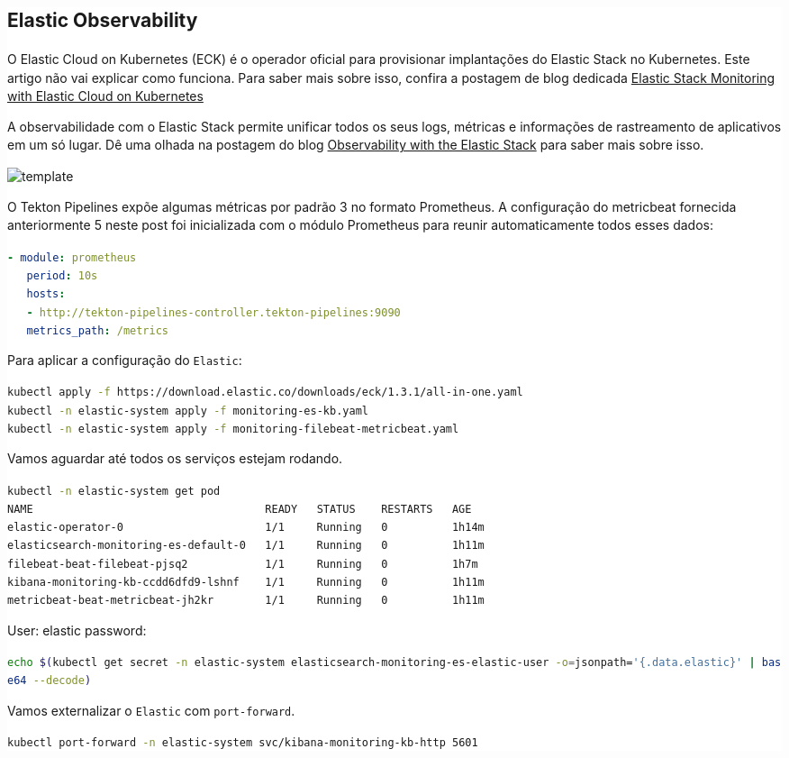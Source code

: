 ## Elastic Observability

O Elastic Cloud on Kubernetes (ECK) é o operador oficial para provisionar implantações do Elastic Stack no Kubernetes. Este artigo não vai explicar como funciona. Para saber mais sobre isso, confira a postagem de blog dedicada [Elastic Stack Monitoring with Elastic Cloud on Kubernetes](https://www.elastic.co/pt/blog/elastic-stack-monitoring-with-elastic-cloud-on-kubernetes)

A observabilidade com o Elastic Stack permite unificar todos os seus logs, métricas e informações de rastreamento de aplicativos em um só lugar. Dê uma olhada na postagem do blog [Observability with the Elastic Stack](https://www.elastic.co/pt/blog/observability-with-the-elastic-stack) para saber mais sobre isso.

![template](img/image35.png)


O Tekton Pipelines expõe algumas métricas por padrão 3 no formato Prometheus. A configuração do metricbeat fornecida anteriormente 5 neste post foi inicializada com o módulo Prometheus para reunir automaticamente todos esses dados:

```yaml
- module: prometheus
   period: 10s
   hosts:
   - http://tekton-pipelines-controller.tekton-pipelines:9090
   metrics_path: /metrics
```
Para aplicar a configuração do `Elastic`:

```bash
kubectl apply -f https://download.elastic.co/downloads/eck/1.3.1/all-in-one.yaml
kubectl -n elastic-system apply -f monitoring-es-kb.yaml
kubectl -n elastic-system apply -f monitoring-filebeat-metricbeat.yaml
```
Vamos aguardar até todos os serviços estejam rodando.

```bash
kubectl -n elastic-system get pod
NAME                                    READY   STATUS    RESTARTS   AGE
elastic-operator-0                      1/1     Running   0          1h14m
elasticsearch-monitoring-es-default-0   1/1     Running   0          1h11m
filebeat-beat-filebeat-pjsq2            1/1     Running   0          1h7m
kibana-monitoring-kb-ccdd6dfd9-lshnf    1/1     Running   0          1h11m
metricbeat-beat-metricbeat-jh2kr        1/1     Running   0          1h11m
```

User: elastic
password:

```bash
echo $(kubectl get secret -n elastic-system elasticsearch-monitoring-es-elastic-user -o=jsonpath='{.data.elastic}' | base64 --decode)
```

Vamos externalizar o `Elastic` com `port-forward`.

```bash
kubectl port-forward -n elastic-system svc/kibana-monitoring-kb-http 5601
```
